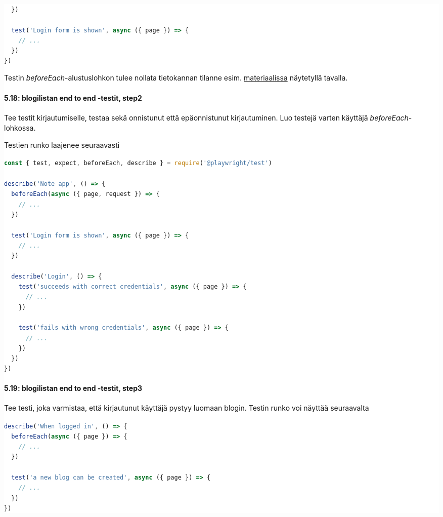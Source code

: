 ```js 
  })

  test('Login form is shown', async ({ page }) => {
    // ...
  })
})

```

Testin <i>beforeEach</i>-alustuslohkon tulee nollata tietokannan tilanne esim. [materiaalissa](/osa5/end_to_end_testaus_playwright#testien-alustus) näytetyllä tavalla.

#### 5.18: blogilistan end to end ‑testit, step2

Tee testit kirjautumiselle, testaa sekä onnistunut että epäonnistunut kirjautuminen. Luo testejä varten käyttäjä <i>beforeEach</i>-lohkossa. 

Testien runko laajenee seuraavasti

```js 
const { test, expect, beforeEach, describe } = require('@playwright/test')

describe('Note app', () => {
  beforeEach(async ({ page, request }) => {
    // ...
  })

  test('Login form is shown', async ({ page }) => {
    // ...
  })

  describe('Login', () => {
    test('succeeds with correct credentials', async ({ page }) => {
      // ...
    })

    test('fails with wrong credentials', async ({ page }) => {
      // ...
    })
  })
})
```

#### 5.19: blogilistan end to end ‑testit, step3

Tee testi, joka varmistaa, että kirjautunut käyttäjä pystyy luomaan blogin. Testin runko voi näyttää seuraavalta

```js 
describe('When logged in', () => {
  beforeEach(async ({ page }) => {
    // ...
  })

  test('a new blog can be created', async ({ page }) => {
    // ...
  })
})
```
